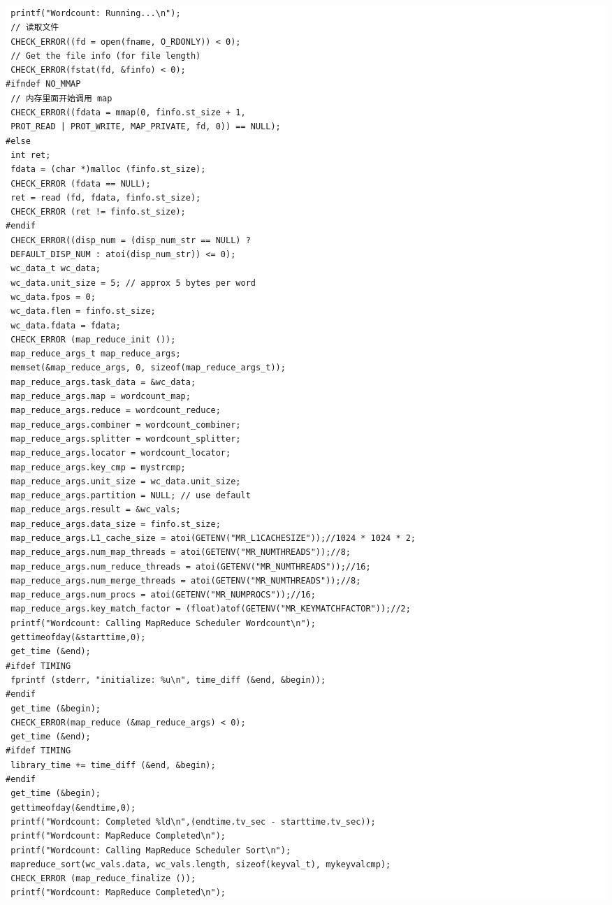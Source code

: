```
 printf("Wordcount: Running...\n");
 // 读取文件
 CHECK_ERROR((fd = open(fname, O_RDONLY)) < 0);
 // Get the file info (for file length)
 CHECK_ERROR(fstat(fd, &finfo) < 0);
#ifndef NO_MMAP
 // 内存里面开始调用 map
 CHECK_ERROR((fdata = mmap(0, finfo.st_size + 1,
 PROT_READ | PROT_WRITE, MAP_PRIVATE, fd, 0)) == NULL);
#else
 int ret;
 fdata = (char *)malloc (finfo.st_size);
 CHECK_ERROR (fdata == NULL);
 ret = read (fd, fdata, finfo.st_size);
 CHECK_ERROR (ret != finfo.st_size);
#endif
 CHECK_ERROR((disp_num = (disp_num_str == NULL) ?
 DEFAULT_DISP_NUM : atoi(disp_num_str)) <= 0);
 wc_data_t wc_data;
 wc_data.unit_size = 5; // approx 5 bytes per word
 wc_data.fpos = 0;
 wc_data.flen = finfo.st_size;
 wc_data.fdata = fdata;
 CHECK_ERROR (map_reduce_init ());
 map_reduce_args_t map_reduce_args;
 memset(&map_reduce_args, 0, sizeof(map_reduce_args_t));
 map_reduce_args.task_data = &wc_data;
 map_reduce_args.map = wordcount_map;
 map_reduce_args.reduce = wordcount_reduce;
 map_reduce_args.combiner = wordcount_combiner;
 map_reduce_args.splitter = wordcount_splitter;
 map_reduce_args.locator = wordcount_locator;
 map_reduce_args.key_cmp = mystrcmp;
 map_reduce_args.unit_size = wc_data.unit_size;
 map_reduce_args.partition = NULL; // use default
 map_reduce_args.result = &wc_vals;
 map_reduce_args.data_size = finfo.st_size;
 map_reduce_args.L1_cache_size = atoi(GETENV("MR_L1CACHESIZE"));//1024 * 1024 * 2;
 map_reduce_args.num_map_threads = atoi(GETENV("MR_NUMTHREADS"));//8;
 map_reduce_args.num_reduce_threads = atoi(GETENV("MR_NUMTHREADS"));//16;
 map_reduce_args.num_merge_threads = atoi(GETENV("MR_NUMTHREADS"));//8;
 map_reduce_args.num_procs = atoi(GETENV("MR_NUMPROCS"));//16;
 map_reduce_args.key_match_factor = (float)atof(GETENV("MR_KEYMATCHFACTOR"));//2;
 printf("Wordcount: Calling MapReduce Scheduler Wordcount\n");
 gettimeofday(&starttime,0);
 get_time (&end);
#ifdef TIMING
 fprintf (stderr, "initialize: %u\n", time_diff (&end, &begin));
#endif
 get_time (&begin);
 CHECK_ERROR(map_reduce (&map_reduce_args) < 0);
 get_time (&end);
#ifdef TIMING
 library_time += time_diff (&end, &begin);
#endif
 get_time (&begin);
 gettimeofday(&endtime,0);
 printf("Wordcount: Completed %ld\n",(endtime.tv_sec - starttime.tv_sec));
 printf("Wordcount: MapReduce Completed\n");
 printf("Wordcount: Calling MapReduce Scheduler Sort\n");
 mapreduce_sort(wc_vals.data, wc_vals.length, sizeof(keyval_t), mykeyvalcmp);
 CHECK_ERROR (map_reduce_finalize ());
 printf("Wordcount: MapReduce Completed\n");
```